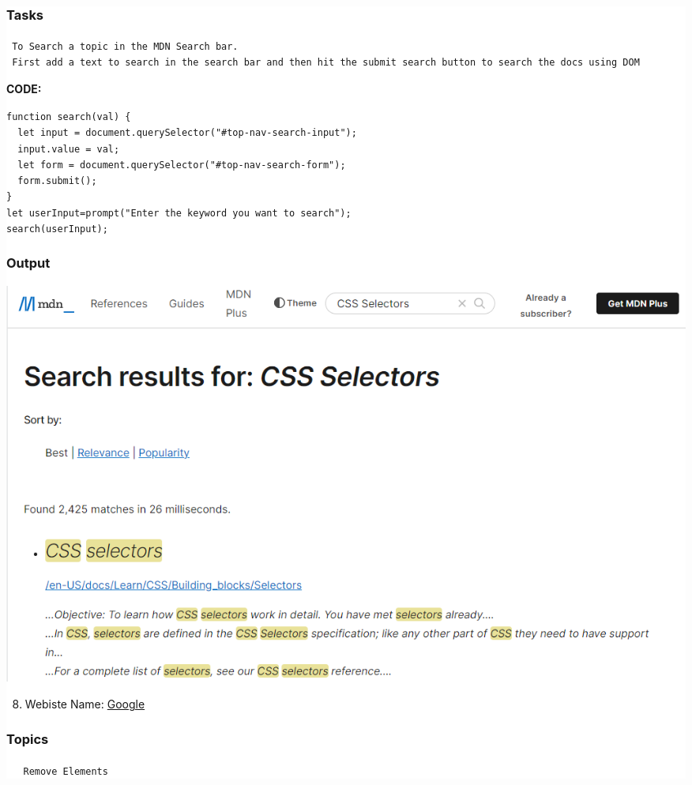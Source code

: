 ### Tasks

     To Search a topic in the MDN Search bar.
     First add a text to search in the search bar and then hit the submit search button to search the docs using DOM

**CODE:**
```
function search(val) {
  let input = document.querySelector("#top-nav-search-input");
  input.value = val;
  let form = document.querySelector("#top-nav-search-form");
  form.submit();
}
let userInput=prompt("Enter the keyword you want to search");
search(userInput);
```

### Output

![Output](./dom-fsjs/Pic13.png)

8. Webiste Name: [Google](https://www.google.com/)

### Topics

       Remove Elements
